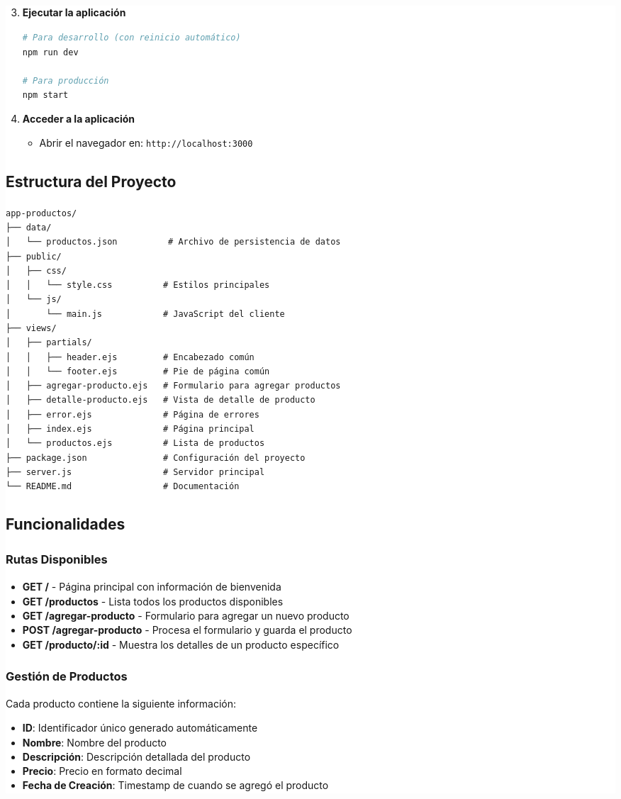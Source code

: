 3. **Ejecutar la aplicación**
   ```bash
   # Para desarrollo (con reinicio automático)
   npm run dev
   
   # Para producción
   npm start
   ```

4. **Acceder a la aplicación**
   - Abrir el navegador en: `http://localhost:3000`

## Estructura del Proyecto

```
app-productos/
├── data/
│   └── productos.json          # Archivo de persistencia de datos
├── public/
│   ├── css/
│   │   └── style.css          # Estilos principales
│   └── js/
│       └── main.js            # JavaScript del cliente
├── views/
│   ├── partials/
│   │   ├── header.ejs         # Encabezado común
│   │   └── footer.ejs         # Pie de página común
│   ├── agregar-producto.ejs   # Formulario para agregar productos
│   ├── detalle-producto.ejs   # Vista de detalle de producto
│   ├── error.ejs              # Página de errores
│   ├── index.ejs              # Página principal
│   └── productos.ejs          # Lista de productos
├── package.json               # Configuración del proyecto
├── server.js                  # Servidor principal
└── README.md                  # Documentación
```

## Funcionalidades

### Rutas Disponibles

- **GET /** - Página principal con información de bienvenida
- **GET /productos** - Lista todos los productos disponibles
- **GET /agregar-producto** - Formulario para agregar un nuevo producto
- **POST /agregar-producto** - Procesa el formulario y guarda el producto
- **GET /producto/:id** - Muestra los detalles de un producto específico

### Gestión de Productos

Cada producto contiene la siguiente información:
- **ID**: Identificador único generado automáticamente
- **Nombre**: Nombre del producto
- **Descripción**: Descripción detallada del producto
- **Precio**: Precio en formato decimal
- **Fecha de Creación**: Timestamp de cuando se agregó el producto
